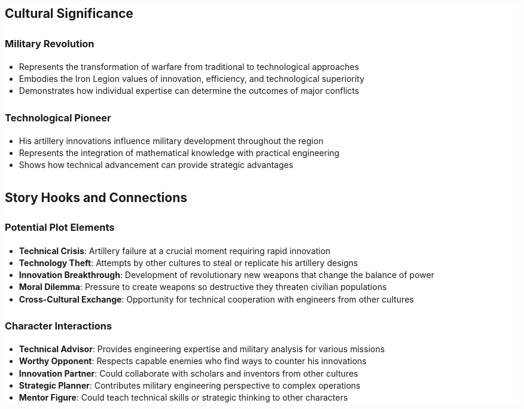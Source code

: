 ## Cultural Significance
### Military Revolution
- Represents the transformation of warfare from traditional to technological approaches
- Embodies the Iron Legion values of innovation, efficiency, and technological superiority
- Demonstrates how individual expertise can determine the outcomes of major conflicts

### Technological Pioneer
- His artillery innovations influence military development throughout the region
- Represents the integration of mathematical knowledge with practical engineering
- Shows how technical advancement can provide strategic advantages

## Story Hooks and Connections
### Potential Plot Elements
- **Technical Crisis**: Artillery failure at a crucial moment requiring rapid innovation
- **Technology Theft**: Attempts by other cultures to steal or replicate his artillery designs
- **Innovation Breakthrough**: Development of revolutionary new weapons that change the balance of power
- **Moral Dilemma**: Pressure to create weapons so destructive they threaten civilian populations
- **Cross-Cultural Exchange**: Opportunity for technical cooperation with engineers from other cultures

### Character Interactions
- **Technical Advisor**: Provides engineering expertise and military analysis for various missions
- **Worthy Opponent**: Respects capable enemies who find ways to counter his innovations
- **Innovation Partner**: Could collaborate with scholars and inventors from other cultures
- **Strategic Planner**: Contributes military engineering perspective to complex operations
- **Mentor Figure**: Could teach technical skills or strategic thinking to other characters
